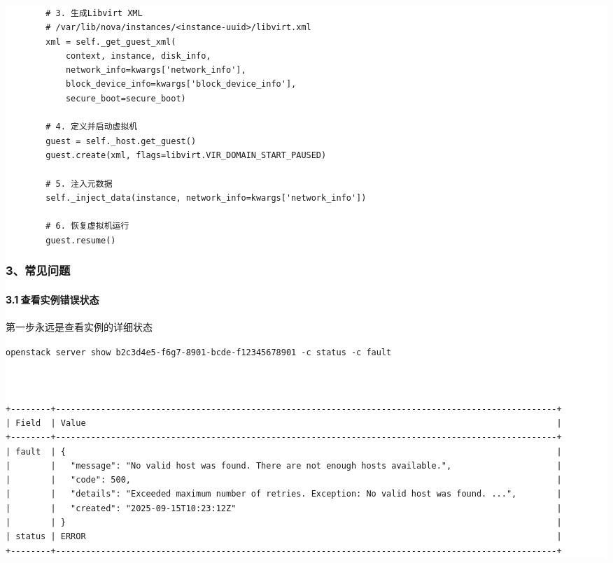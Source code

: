             # 3. 生成Libvirt XML
            # /var/lib/nova/instances/<instance-uuid>/libvirt.xml 
            xml = self._get_guest_xml(
                context, instance, disk_info,
                network_info=kwargs['network_info'],
                block_device_info=kwargs['block_device_info'],
                secure_boot=secure_boot)
            
            # 4. 定义并启动虚拟机
            guest = self._host.get_guest()
            guest.create(xml, flags=libvirt.VIR_DOMAIN_START_PAUSED)
            
            # 5. 注入元数据
            self._inject_data(instance, network_info=kwargs['network_info'])
            
            # 6. 恢复虚拟机运行
            guest.resume()
    

### 3、常见问题

#### 3.1 查看实例错误状态

第一步永远是查看实例的详细状态

    openstack server show b2c3d4e5-f6g7-8901-bcde-f12345678901 -c status -c fault
    
    

    +--------+----------------------------------------------------------------------------------------------------+
    | Field  | Value                                                                                              |
    +--------+----------------------------------------------------------------------------------------------------+
    | fault  | {                                                                                                  |
    |        |   "message": "No valid host was found. There are not enough hosts available.",                     |
    |        |   "code": 500,                                                                                     |
    |        |   "details": "Exceeded maximum number of retries. Exception: No valid host was found. ...",        |
    |        |   "created": "2025-09-15T10:23:12Z"                                                                |
    |        | }                                                                                                  |
    | status | ERROR                                                                                              |
    +--------+----------------------------------------------------------------------------------------------------+
    